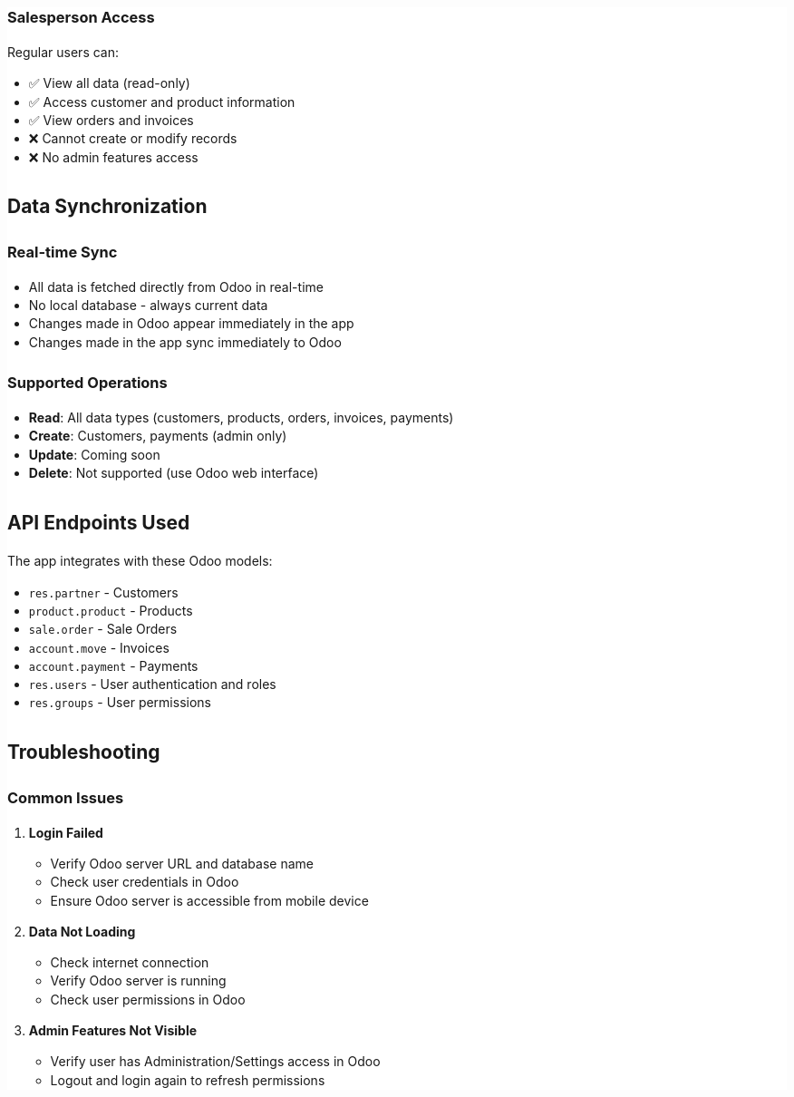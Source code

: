 ### Salesperson Access
Regular users can:
- ✅ View all data (read-only)
- ✅ Access customer and product information
- ✅ View orders and invoices
- ❌ Cannot create or modify records
- ❌ No admin features access

## Data Synchronization

### Real-time Sync
- All data is fetched directly from Odoo in real-time
- No local database - always current data
- Changes made in Odoo appear immediately in the app
- Changes made in the app sync immediately to Odoo

### Supported Operations
- **Read**: All data types (customers, products, orders, invoices, payments)
- **Create**: Customers, payments (admin only)
- **Update**: Coming soon
- **Delete**: Not supported (use Odoo web interface)

## API Endpoints Used

The app integrates with these Odoo models:
- `res.partner` - Customers
- `product.product` - Products
- `sale.order` - Sale Orders
- `account.move` - Invoices
- `account.payment` - Payments
- `res.users` - User authentication and roles
- `res.groups` - User permissions

## Troubleshooting

### Common Issues

1. **Login Failed**
   - Verify Odoo server URL and database name
   - Check user credentials in Odoo
   - Ensure Odoo server is accessible from mobile device

2. **Data Not Loading**
   - Check internet connection
   - Verify Odoo server is running
   - Check user permissions in Odoo

3. **Admin Features Not Visible**
   - Verify user has Administration/Settings access in Odoo
   - Logout and login again to refresh permissions
